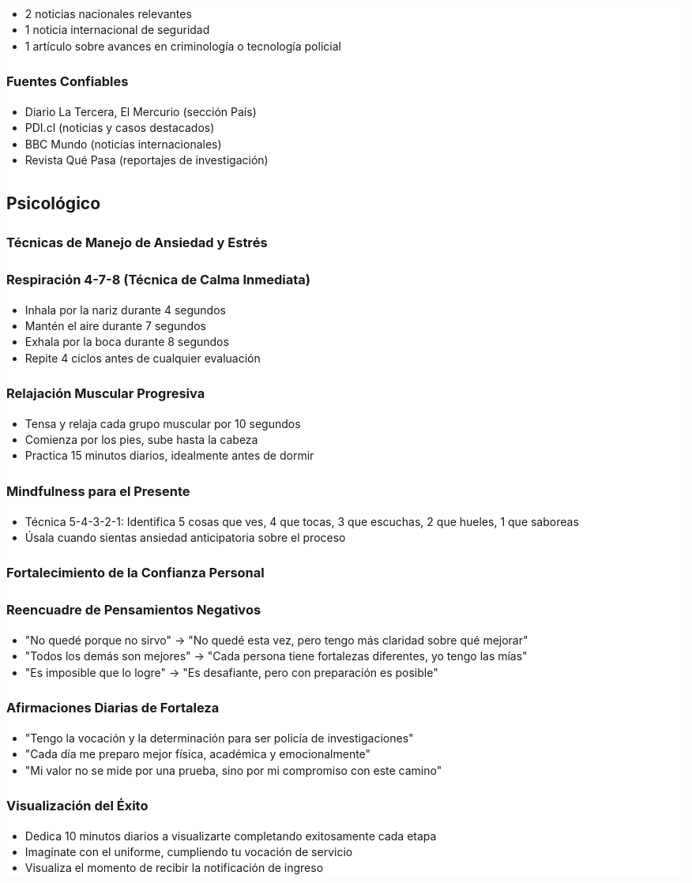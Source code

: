 - 2 noticias nacionales relevantes
- 1 noticia internacional de seguridad
- 1 artículo sobre avances en criminología o tecnología policial

### Fuentes Confiables

- Diario La Tercera, El Mercurio (sección País)
- PDI.cl (noticias y casos destacados)
- BBC Mundo (noticias internacionales)
- Revista Qué Pasa (reportajes de investigación)

## Psicológico

### Técnicas de Manejo de Ansiedad y Estrés

### Respiración 4-7-8 (Técnica de Calma Inmediata)

- Inhala por la nariz durante 4 segundos
- Mantén el aire durante 7 segundos
- Exhala por la boca durante 8 segundos
- Repite 4 ciclos antes de cualquier evaluación

### Relajación Muscular Progresiva

- Tensa y relaja cada grupo muscular por 10 segundos
- Comienza por los pies, sube hasta la cabeza
- Practica 15 minutos diarios, idealmente antes de dormir

### Mindfulness para el Presente

- Técnica 5-4-3-2-1: Identifica 5 cosas que ves, 4 que tocas, 3 que escuchas, 2 que hueles, 1 que saboreas
- Úsala cuando sientas ansiedad anticipatoria sobre el proceso

### Fortalecimiento de la Confianza Personal

### Reencuadre de Pensamientos Negativos

- "No quedé porque no sirvo" → "No quedé esta vez, pero tengo más claridad sobre qué mejorar"
- "Todos los demás son mejores" → "Cada persona tiene fortalezas diferentes, yo tengo las mías"
- "Es imposible que lo logre" → "Es desafiante, pero con preparación es posible"

### Afirmaciones Diarias de Fortaleza

- "Tengo la vocación y la determinación para ser policía de investigaciones"
- "Cada día me preparo mejor física, académica y emocionalmente"
- "Mi valor no se mide por una prueba, sino por mi compromiso con este camino"

### Visualización del Éxito

- Dedica 10 minutos diarios a visualizarte completando exitosamente cada etapa
- Imagínate con el uniforme, cumpliendo tu vocación de servicio
- Visualiza el momento de recibir la notificación de ingreso
